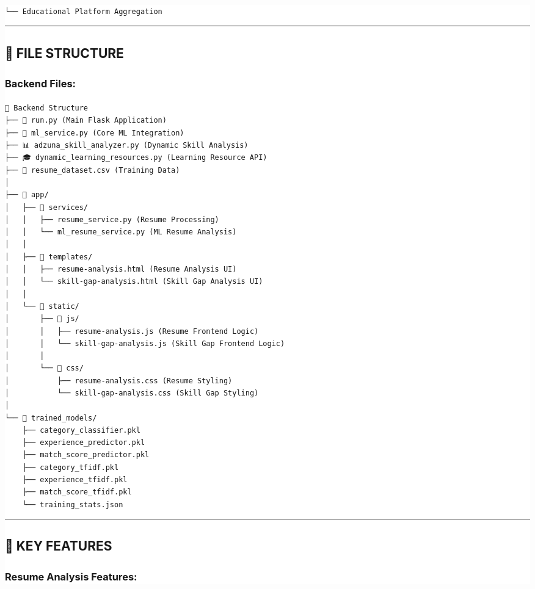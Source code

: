 ```
└── Educational Platform Aggregation
```

---

## 📁 **FILE STRUCTURE**

### **Backend Files:**

```
📂 Backend Structure
├── 🚀 run.py (Main Flask Application)
├── 🤖 ml_service.py (Core ML Integration)
├── 📊 adzuna_skill_analyzer.py (Dynamic Skill Analysis)
├── 🎓 dynamic_learning_resources.py (Learning Resource API)
├── 📄 resume_dataset.csv (Training Data)
│
├── 📁 app/
│   ├── 📁 services/
│   │   ├── resume_service.py (Resume Processing)
│   │   └── ml_resume_service.py (ML Resume Analysis)
│   │
│   ├── 📁 templates/
│   │   ├── resume-analysis.html (Resume Analysis UI)
│   │   └── skill-gap-analysis.html (Skill Gap Analysis UI)
│   │
│   └── 📁 static/
│       ├── 📁 js/
│       │   ├── resume-analysis.js (Resume Frontend Logic)
│       │   └── skill-gap-analysis.js (Skill Gap Frontend Logic)
│       │
│       └── 📁 css/
│           ├── resume-analysis.css (Resume Styling)
│           └── skill-gap-analysis.css (Skill Gap Styling)
│
└── 📁 trained_models/
    ├── category_classifier.pkl
    ├── experience_predictor.pkl
    ├── match_score_predictor.pkl
    ├── category_tfidf.pkl
    ├── experience_tfidf.pkl
    ├── match_score_tfidf.pkl
    └── training_stats.json
```

---

## 🎯 **KEY FEATURES**

### **Resume Analysis Features:**
